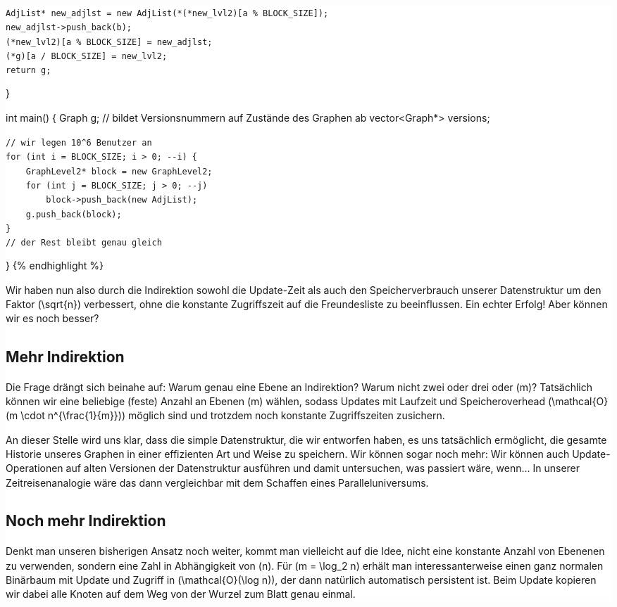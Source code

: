     AdjList* new_adjlst = new AdjList(*(*new_lvl2)[a % BLOCK_SIZE]);
    new_adjlst->push_back(b);
    (*new_lvl2)[a % BLOCK_SIZE] = new_adjlst;
    (*g)[a / BLOCK_SIZE] = new_lvl2;
    return g;
}

int main() {
    Graph g;
    // bildet Versionsnummern auf Zustände des Graphen ab
    vector<Graph*> versions;

    // wir legen 10^6 Benutzer an
    for (int i = BLOCK_SIZE; i > 0; --i) {
        GraphLevel2* block = new GraphLevel2;
        for (int j = BLOCK_SIZE; j > 0; --j)
            block->push_back(new AdjList);
        g.push_back(block);
    }
    // der Rest bleibt genau gleich
}
{% endhighlight %}

Wir haben nun also durch die Indirektion sowohl die Update-Zeit als auch den
Speicherverbrauch unserer Datenstruktur um den Faktor <span>\(\sqrt{n}\)</span> verbessert, ohne
die konstante Zugriffszeit auf die Freundesliste zu beeinflussen. Ein echter Erfolg!
Aber können wir es noch besser?

## Mehr Indirektion

Die Frage drängt sich beinahe auf: Warum genau eine Ebene an Indirektion? Warum
nicht zwei oder drei oder <span>\(m\)</span>? Tatsächlich können wir eine beliebige
(feste) Anzahl an Ebenen <span>\(m\)</span> wählen, sodass Updates mit Laufzeit und
Speicheroverhead <span>\(\mathcal{O}(m \cdot n^{\frac{1}{m}})\)</span>
möglich sind und trotzdem noch konstante Zugriffszeiten zusichern.

An dieser Stelle wird uns klar, dass die simple Datenstruktur, die wir entworfen
haben, es uns tatsächlich ermöglicht, die gesamte Historie unseres Graphen in einer
effizienten Art und Weise zu speichern. Wir können sogar noch mehr: Wir können auch
Update-Operationen auf alten Versionen der Datenstruktur ausführen und damit
untersuchen, was passiert wäre, wenn...  In unserer Zeitreisenanalogie wäre das dann
vergleichbar mit dem Schaffen eines Paralleluniversums.

## Noch mehr Indirektion

Denkt man unseren bisherigen Ansatz noch weiter, kommt man vielleicht auf die Idee,
nicht eine konstante Anzahl von Ebenenen zu verwenden, sondern eine Zahl in
Abhängigkeit von <span>\(n\)</span>. Für <span>\(m = \log_2 n\)</span> erhält man
interessanterweise einen ganz normalen Binärbaum mit Update und Zugriff in
<span>\(\mathcal{O}(\log n)\)</span>, der dann natürlich automatisch persistent ist.
Beim Update kopieren wir dabei alle Knoten auf dem Weg von der Wurzel zum Blatt
genau einmal.
